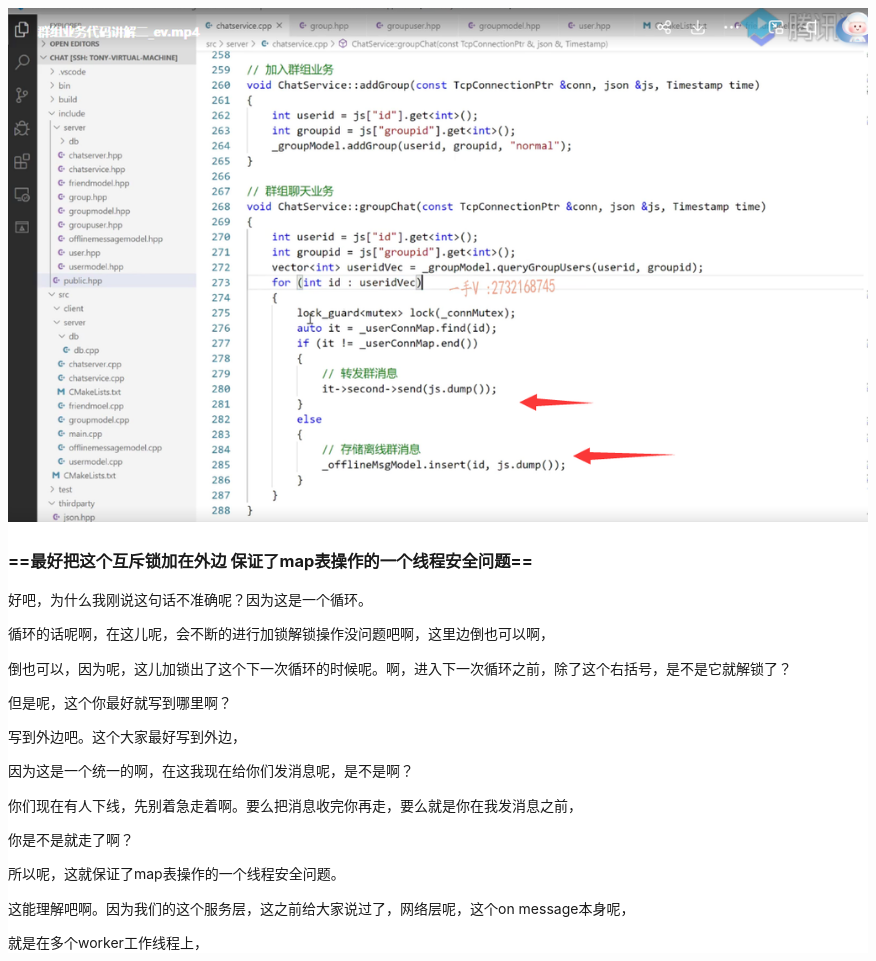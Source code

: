 ![image-20230816133110827](image/image-20230816133110827.png)



### ==最好把这个互斥锁加在外边  保证了map表操作的一个线程安全问题==

好吧，为什么我刚说这句话不准确呢？因为这是一个循环。

循环的话呢啊，在这儿呢，会不断的进行加锁解锁操作没问题吧啊，这里边倒也可以啊，

倒也可以，因为呢，这儿加锁出了这个下一次循环的时候呢。啊，进入下一次循环之前，除了这个右括号，是不是它就解锁了？



但是呢，这个你最好就写到哪里啊？

写到外边吧。这个大家最好写到外边，

因为这是一个统一的啊，在这我现在给你们发消息呢，是不是啊？

你们现在有人下线，先别着急走着啊。要么把消息收完你再走，要么就是你在我发消息之前，

你是不是就走了啊？

所以呢，这就保证了map表操作的一个线程安全问题。

这能理解吧啊。因为我们的这个服务层，这之前给大家说过了，网络层呢，这个on message本身呢，

就是在多个worker工作线程上，

